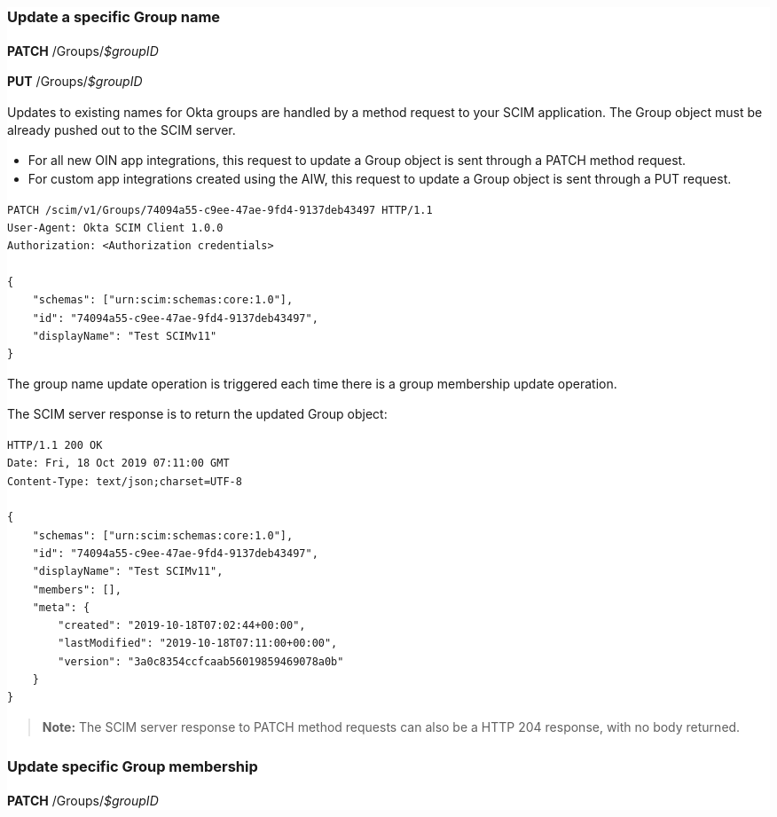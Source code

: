 ### Update a specific Group name

**PATCH** /Groups/*$groupID*

**PUT** /Groups/*$groupID*

Updates to existing names for Okta groups are handled by a method request to your SCIM application. The Group object must be already pushed out to the SCIM server.

* For all new OIN app integrations, this request to update a Group object is sent through a PATCH method request.
* For custom app integrations created using the AIW, this request to update a Group object is sent through a PUT request.

```http
PATCH /scim/v1/Groups/74094a55-c9ee-47ae-9fd4-9137deb43497 HTTP/1.1
User-Agent: Okta SCIM Client 1.0.0
Authorization: <Authorization credentials>

{
    "schemas": ["urn:scim:schemas:core:1.0"],
    "id": "74094a55-c9ee-47ae-9fd4-9137deb43497",
    "displayName": "Test SCIMv11"
}
```

The group name update operation is triggered each time there is a group membership update operation.

The SCIM server response is to return the updated Group object:

```http
HTTP/1.1 200 OK
Date: Fri, 18 Oct 2019 07:11:00 GMT
Content-Type: text/json;charset=UTF-8

{
    "schemas": ["urn:scim:schemas:core:1.0"],
    "id": "74094a55-c9ee-47ae-9fd4-9137deb43497",
    "displayName": "Test SCIMv11",
    "members": [],
    "meta": {
        "created": "2019-10-18T07:02:44+00:00",
        "lastModified": "2019-10-18T07:11:00+00:00",
        "version": "3a0c8354ccfcaab56019859469078a0b"
    }
}
```

> **Note:** The SCIM server response to PATCH method requests can also be a HTTP 204 response, with no body returned.

### Update specific Group membership

**PATCH** /Groups/*$groupID*
